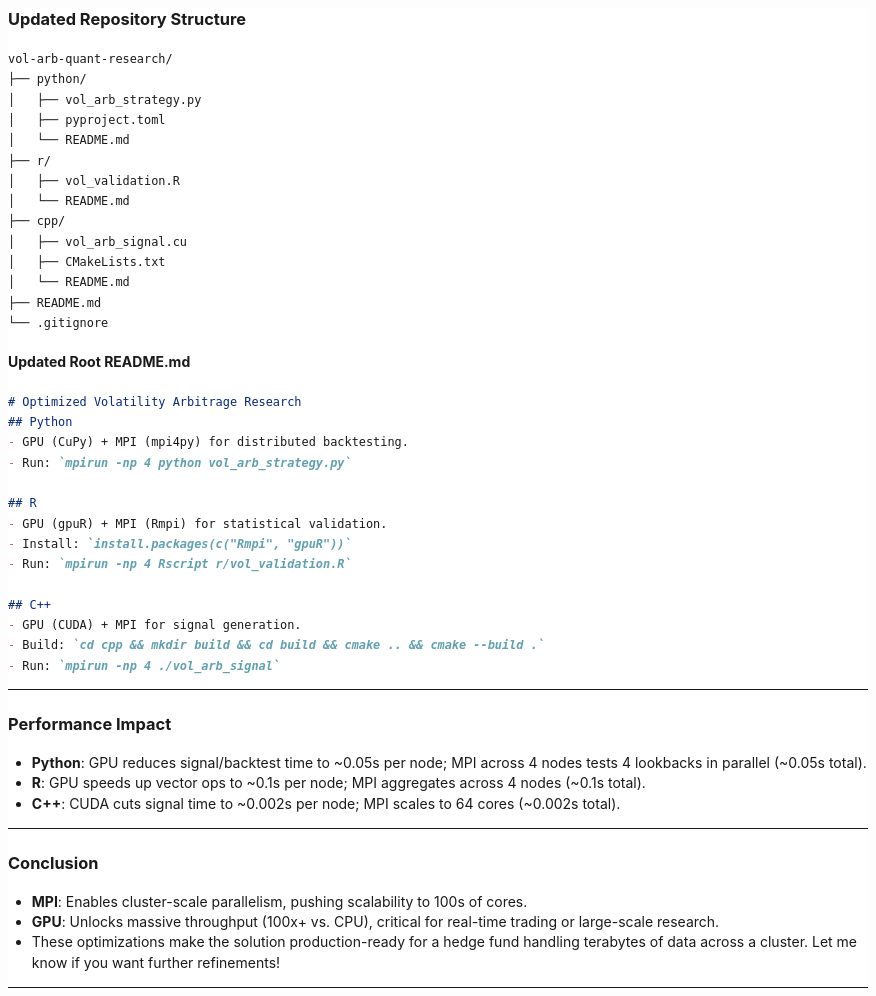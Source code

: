
### **Updated Repository Structure**
```
vol-arb-quant-research/
├── python/
│   ├── vol_arb_strategy.py
│   ├── pyproject.toml
│   └── README.md
├── r/
│   ├── vol_validation.R
│   └── README.md
├── cpp/
│   ├── vol_arb_signal.cu
│   ├── CMakeLists.txt
│   └── README.md
├── README.md
└── .gitignore
```

#### **Updated Root README.md**
```markdown
# Optimized Volatility Arbitrage Research
## Python
- GPU (CuPy) + MPI (mpi4py) for distributed backtesting.
- Run: `mpirun -np 4 python vol_arb_strategy.py`

## R
- GPU (gpuR) + MPI (Rmpi) for statistical validation.
- Install: `install.packages(c("Rmpi", "gpuR"))`
- Run: `mpirun -np 4 Rscript r/vol_validation.R`

## C++
- GPU (CUDA) + MPI for signal generation.
- Build: `cd cpp && mkdir build && cd build && cmake .. && cmake --build .`
- Run: `mpirun -np 4 ./vol_arb_signal`
```

---

### **Performance Impact**
- **Python**: GPU reduces signal/backtest time to ~0.05s per node; MPI across 4 nodes tests 4 lookbacks in parallel (~0.05s total).
- **R**: GPU speeds up vector ops to ~0.1s per node; MPI aggregates across 4 nodes (~0.1s total).
- **C++**: CUDA cuts signal time to ~0.002s per node; MPI scales to 64 cores (~0.002s total).

---

### **Conclusion**
- **MPI**: Enables cluster-scale parallelism, pushing scalability to 100s of cores.
- **GPU**: Unlocks massive throughput (100x+ vs. CPU), critical for real-time trading or large-scale research.
- These optimizations make the solution production-ready for a hedge fund handling terabytes of data across a cluster. Let me know if you want further refinements!

---
